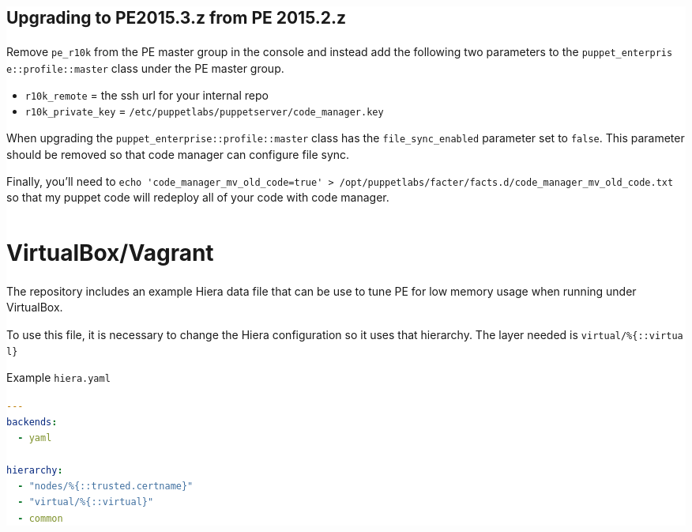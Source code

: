 ## Upgrading to PE2015.3.z from PE 2015.2.z

Remove `pe_r10k` from the PE master group in the console and instead add the following two parameters to the `puppet_enterprise::profile::master` class under the PE master group.

- `r10k_remote` = the ssh url for your internal repo
- `r10k_private_key` = `/etc/puppetlabs/puppetserver/code_manager.key`

When upgrading the `puppet_enterprise::profile::master` class has the `file_sync_enabled` parameter set to `false`.  This parameter should be removed so that code manager can configure file sync.

Finally, you’ll need to `echo 'code_manager_mv_old_code=true' > /opt/puppetlabs/facter/facts.d/code_manager_mv_old_code.txt` so that my puppet code will redeploy all of your code with code manager.

# VirtualBox/Vagrant

The repository includes an example Hiera data file that can be use to tune PE for low memory usage when running under VirtualBox.

To use this file, it is necessary to change the Hiera configuration so it uses that hierarchy. The layer needed is `virtual/%{::virtual}`

Example `hiera.yaml`

```yaml
---
backends:
  - yaml

hierarchy:
  - "nodes/%{::trusted.certname}"
  - "virtual/%{::virtual}"
  - common

```
